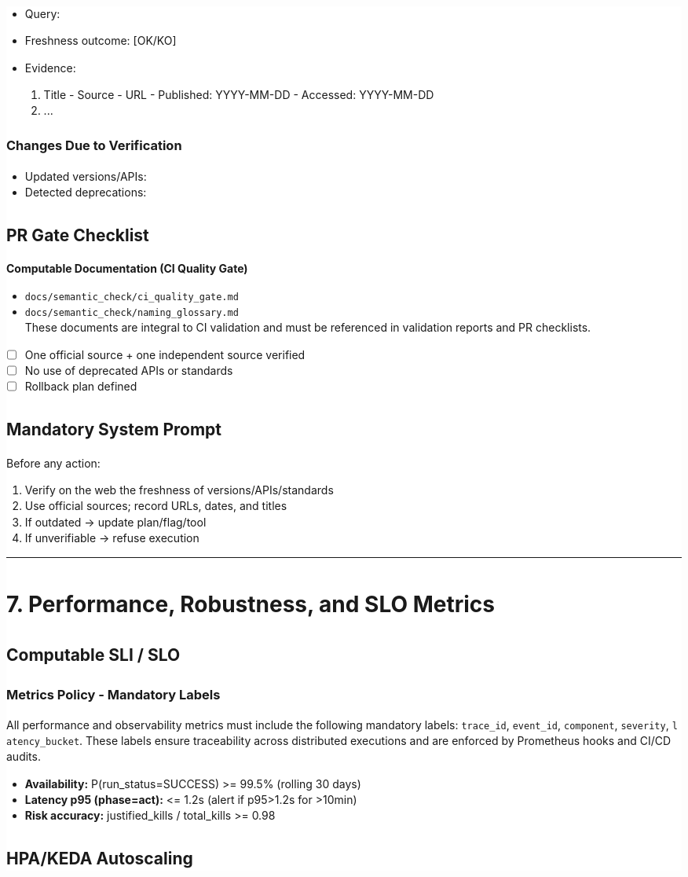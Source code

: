 * Query:
* Freshness outcome: [OK/KO]
* Evidence:

  1. Title - Source - URL - Published: YYYY-MM-DD - Accessed: YYYY-MM-DD
  2. ...

### Changes Due to Verification

* Updated versions/APIs:
* Detected deprecations:

## PR Gate Checklist


**Computable Documentation (CI Quality Gate)**  
- `docs/semantic_check/ci_quality_gate.md`  
- `docs/semantic_check/naming_glossary.md`  
These documents are integral to CI validation and must be referenced in validation reports and PR checklists.

* [ ] One official source + one independent source verified
* [ ] No use of deprecated APIs or standards
* [ ] Rollback plan defined

## Mandatory System Prompt

Before any action:

1. Verify on the web the freshness of versions/APIs/standards
2. Use official sources; record URLs, dates, and titles
3. If outdated -> update plan/flag/tool
4. If unverifiable -> refuse execution

---

# 7. Performance, Robustness, and SLO Metrics

## Computable SLI / SLO


### Metrics Policy - Mandatory Labels
All performance and observability metrics must include the following mandatory labels:
`trace_id`, `event_id`, `component`, `severity`, `latency_bucket`.
These labels ensure traceability across distributed executions and are enforced by Prometheus hooks and CI/CD audits.

* **Availability:** P(run_status=SUCCESS) >= 99.5% (rolling 30 days)
* **Latency p95 (phase=act):** <= 1.2s (alert if p95>1.2s for >10min)
* **Risk accuracy:** justified_kills / total_kills >= 0.98

## HPA/KEDA Autoscaling
